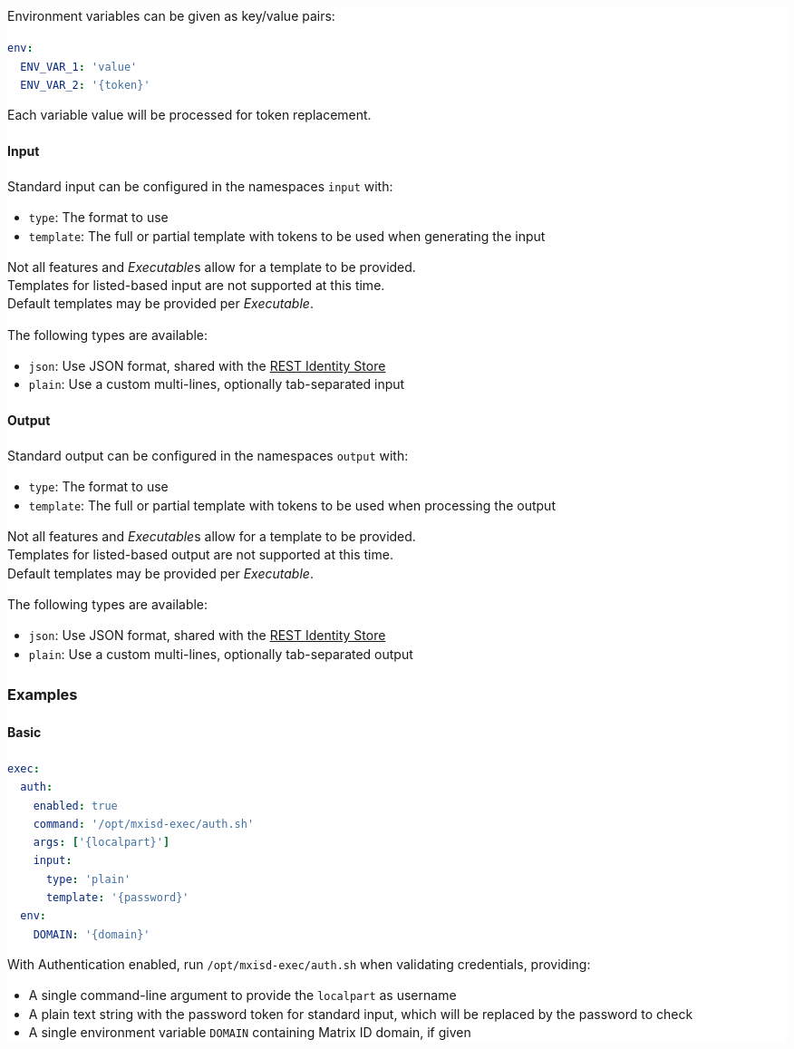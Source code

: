 Environment variables can be given as key/value pairs:
```yaml
env:
  ENV_VAR_1: 'value'
  ENV_VAR_2: '{token}'
``` 
Each variable value will be processed for token replacement.

#### Input
Standard input can be configured in the namespaces `input` with:
- `type`: The format to use
- `template`: The full or partial template with tokens to be used when generating the input

Not all features and *Executable*s allow for a template to be provided.  
Templates for listed-based input are not supported at this time.  
Default templates may be provided per *Executable*.

The following types are available:
- `json`: Use JSON format, shared with the [REST Identity Store](rest.md)
- `plain`: Use a custom multi-lines, optionally tab-separated input

#### Output
Standard output can be configured in the namespaces `output` with:
- `type`: The format to use
- `template`: The full or partial template with tokens to be used when processing the output

Not all features and *Executable*s allow for a template to be provided.  
Templates for listed-based output are not supported at this time.  
Default templates may be provided per *Executable*.

The following types are available:
- `json`: Use JSON format, shared with the [REST Identity Store](rest.md)
- `plain`: Use a custom multi-lines, optionally tab-separated output

### Examples
#### Basic
```yaml
exec:
  auth:
    enabled: true
    command: '/opt/mxisd-exec/auth.sh'
    args: ['{localpart}']
    input:
      type: 'plain'
      template: '{password}'
  env:
    DOMAIN: '{domain}'
```
With Authentication enabled, run `/opt/mxisd-exec/auth.sh` when validating credentials, providing:
- A single command-line argument to provide the `localpart` as username 
- A plain text string with the password token for standard input, which will be replaced by the password to check
- A single environment variable `DOMAIN` containing Matrix ID domain, if given
